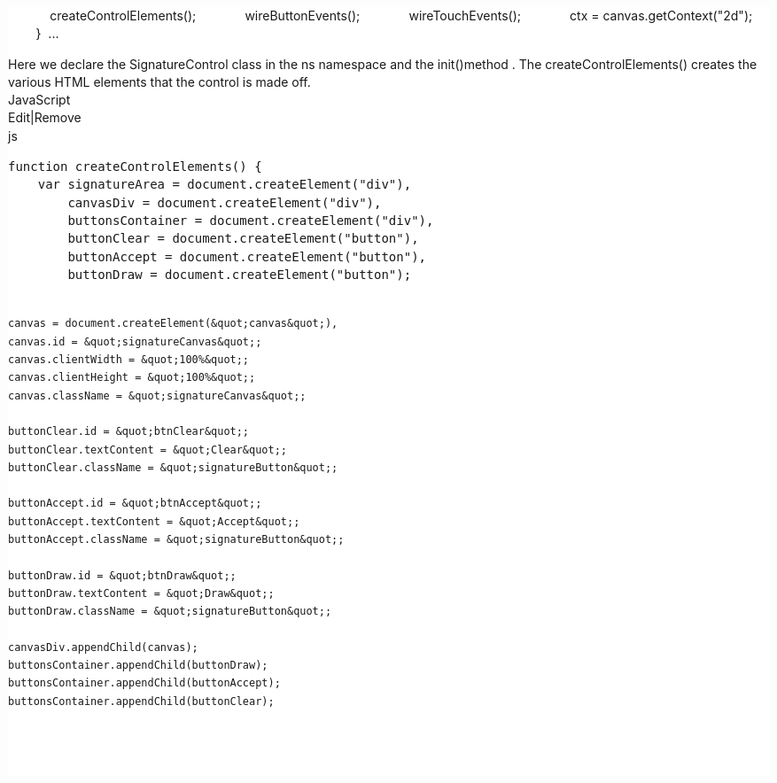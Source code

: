 &nbsp;&nbsp;&nbsp;&nbsp;&nbsp;&nbsp;&nbsp;&nbsp;&nbsp;&nbsp;&nbsp;&nbsp;createControlElements();&nbsp;
&nbsp;&nbsp;&nbsp;&nbsp;&nbsp;&nbsp;&nbsp;&nbsp;&nbsp;&nbsp;&nbsp;&nbsp;wireButtonEvents();&nbsp;
&nbsp;&nbsp;&nbsp;&nbsp;&nbsp;&nbsp;&nbsp;&nbsp;&nbsp;&nbsp;&nbsp;&nbsp;wireTouchEvents();&nbsp;
&nbsp;&nbsp;&nbsp;&nbsp;&nbsp;&nbsp;&nbsp;&nbsp;&nbsp;&nbsp;&nbsp;&nbsp;ctx&nbsp;=&nbsp;canvas.getContext(<span class="js__string">&quot;2d&quot;</span>);&nbsp;
&nbsp;&nbsp;&nbsp;&nbsp;&nbsp;&nbsp;&nbsp;&nbsp;<span class="js__brace">}</span>&nbsp;
...</pre>
</div>
</div>
</div>
<div class="endscriptcode"></div>
<div class="endscriptcode">Here we declare the SignatureControl class in the ns namespace and the init()method . The createControlElements() creates the various HTML elements that the control is made off.</div>
<div class="endscriptcode"></div>
</div>
<div class="scriptcode">
<div class="pluginEditHolder" pluginCommand="mceScriptCode">
<div class="title"><span>JavaScript</span></div>
<div class="pluginLinkHolder"><span class="pluginEditHolderLink">Edit</span>|<span class="pluginRemoveHolderLink">Remove</span></div>
<span class="hidden">js</span>
<pre class="hidden">function createControlElements() {
    var signatureArea = document.createElement(&quot;div&quot;),
        canvasDiv = document.createElement(&quot;div&quot;),
        buttonsContainer = document.createElement(&quot;div&quot;),
        buttonClear = document.createElement(&quot;button&quot;),
        buttonAccept = document.createElement(&quot;button&quot;),
        buttonDraw = document.createElement(&quot;button&quot;);

    canvas = document.createElement(&quot;canvas&quot;),
    canvas.id = &quot;signatureCanvas&quot;;
    canvas.clientWidth = &quot;100%&quot;;
    canvas.clientHeight = &quot;100%&quot;;
    canvas.className = &quot;signatureCanvas&quot;;

    buttonClear.id = &quot;btnClear&quot;;
    buttonClear.textContent = &quot;Clear&quot;;
    buttonClear.className = &quot;signatureButton&quot;;

    buttonAccept.id = &quot;btnAccept&quot;;
    buttonAccept.textContent = &quot;Accept&quot;;
    buttonAccept.className = &quot;signatureButton&quot;;

    buttonDraw.id = &quot;btnDraw&quot;;
    buttonDraw.textContent = &quot;Draw&quot;;
    buttonDraw.className = &quot;signatureButton&quot;;

    canvasDiv.appendChild(canvas);
    buttonsContainer.appendChild(buttonDraw);
    buttonsContainer.appendChild(buttonAccept);
    buttonsContainer.appendChild(buttonClear);
